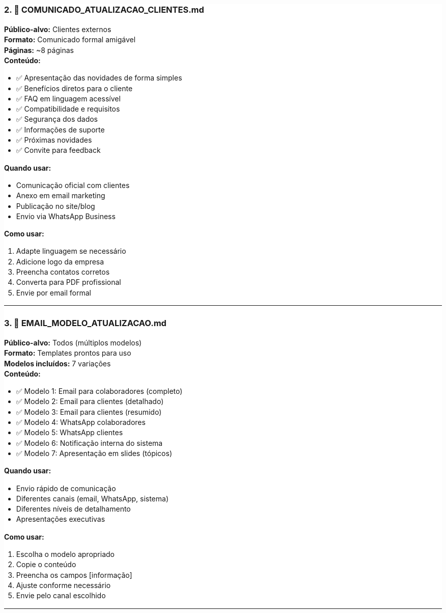 
### 2. 📢 **COMUNICADO_ATUALIZACAO_CLIENTES.md**
**Público-alvo:** Clientes externos  
**Formato:** Comunicado formal amigável  
**Páginas:** ~8 páginas  
**Conteúdo:**
- ✅ Apresentação das novidades de forma simples
- ✅ Benefícios diretos para o cliente
- ✅ FAQ em linguagem acessível
- ✅ Compatibilidade e requisitos
- ✅ Segurança dos dados
- ✅ Informações de suporte
- ✅ Próximas novidades
- ✅ Convite para feedback

**Quando usar:**
- Comunicação oficial com clientes
- Anexo em email marketing
- Publicação no site/blog
- Envio via WhatsApp Business

**Como usar:**
1. Adapte linguagem se necessário
2. Adicione logo da empresa
3. Preencha contatos corretos
4. Converta para PDF profissional
5. Envie por email formal

---

### 3. 📧 **EMAIL_MODELO_ATUALIZACAO.md**
**Público-alvo:** Todos (múltiplos modelos)  
**Formato:** Templates prontos para uso  
**Modelos incluídos:** 7 variações  
**Conteúdo:**
- ✅ Modelo 1: Email para colaboradores (completo)
- ✅ Modelo 2: Email para clientes (detalhado)
- ✅ Modelo 3: Email para clientes (resumido)
- ✅ Modelo 4: WhatsApp colaboradores
- ✅ Modelo 5: WhatsApp clientes
- ✅ Modelo 6: Notificação interna do sistema
- ✅ Modelo 7: Apresentação em slides (tópicos)

**Quando usar:**
- Envio rápido de comunicação
- Diferentes canais (email, WhatsApp, sistema)
- Diferentes níveis de detalhamento
- Apresentações executivas

**Como usar:**
1. Escolha o modelo apropriado
2. Copie o conteúdo
3. Preencha os campos [informação]
4. Ajuste conforme necessário
5. Envie pelo canal escolhido

---